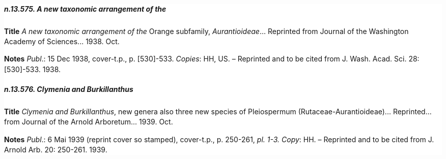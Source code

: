##### n.13.575. A new taxonomic arrangement of the

**Title**
*A new taxonomic arrangement of the* Orange subfamily, *Aurantioideae*... Reprinted from Journal of the Washington Academy of Sciences... 1938. Oct.

**Notes**
*Publ*.: 15 Dec 1938, cover-t.p., p. \[530\]-533. *Copies*: HH, US. – Reprinted and to be cited from J. Wash. Acad. Sci. 28: \[530\]-533. 1938.

##### n.13.576. Clymenia and Burkillanthus

**Title**
*Clymenia and Burkillanthus*, new genera also three new species of Pleiospermum (Rutaceae-Aurantioideae)... Reprinted... from Journal of the Arnold Arboretum... 1939. Oct.

**Notes**
*Publ*.: 6 Mai 1939 (reprint cover so stamped), cover-t.p., p. 250-261, *pl. 1-3. Copy*: HH. – Reprinted and to be cited from J. Arnold Arb. 20: 250-261. 1939.

